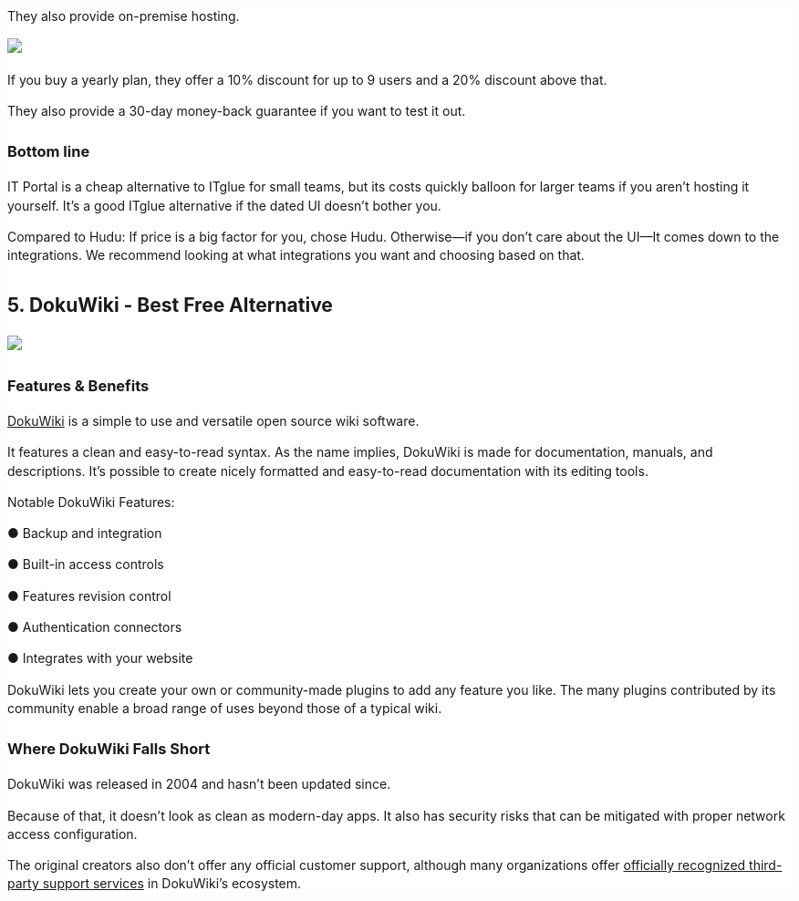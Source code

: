 They also provide on-premise hosting.

![](https://lh7-us.googleusercontent.com/pkT_e1dNPXZZux_hDBrsabtiFeKq70aGnpbyHM5dfMnfL2lHpBKR90EBAZjn38lNBx4edUWQ_unwsUub_TRYUwq9Ygz1lbS1IfkhZ-5zF7ExdN653slCd1tS1cdDrZfFLFFJEiBlKZJwrg1ajwsOaVI)

If you buy a yearly plan, they offer a 10% discount for up to 9 users and a 20% discount above that.

They also provide a 30-day money-back guarantee if you want to test it out.

### Bottom line

IT Portal is a cheap alternative to ITglue for small teams, but its costs quickly balloon for larger teams if you aren’t hosting it yourself. It’s a good ITglue alternative if the dated UI doesn’t bother you.

Compared to Hudu: If price is a big factor for you, chose Hudu. Otherwise—if you don’t care about the UI—It comes down to the integrations. We recommend looking at what integrations you want and choosing based on that.

## 5. DokuWiki - Best Free Alternative

![](https://lh7-us.googleusercontent.com/EF3oNfhArZ1xOSR3yOTzcL90kjj_kTgurUjlNb8WQtatcJmzvifYrADZYpuGRzJaNrXCzBxKwLEmk4949ET9_oACELqZ7koCxez51upAIKM_oU3DO0p8oVOEbsEYGkGgfTS25W1KWkjh3c0uYi1ZHwQ)

### Features & Benefits

[DokuWiki](https://www.dokuwiki.org/dokuwiki) is a simple to use and versatile open source wiki software.

It features a clean and easy-to-read syntax. As the name implies, DokuWiki is made for documentation, manuals, and descriptions. It’s possible to create nicely formatted and easy-to-read documentation with its editing tools.

Notable DokuWiki Features:

● Backup and integration

● Built-in access controls

● Features revision control

● Authentication connectors

● Integrates with your website

DokuWiki lets you create your own or community-made plugins to add any feature you like. The many plugins contributed by its community enable a broad range of uses beyond those of a typical wiki.

### Where DokuWiki Falls Short

DokuWiki was released in 2004 and hasn’t been updated since.

Because of that, it doesn’t look as clean as modern-day apps. It also has security risks that can be mitigated with proper network access configuration.

The original creators also don’t offer any official customer support, although many organizations offer [officially recognized third-party support services](https://www.dokuwiki.org/faq:support) in DokuWiki’s ecosystem.

